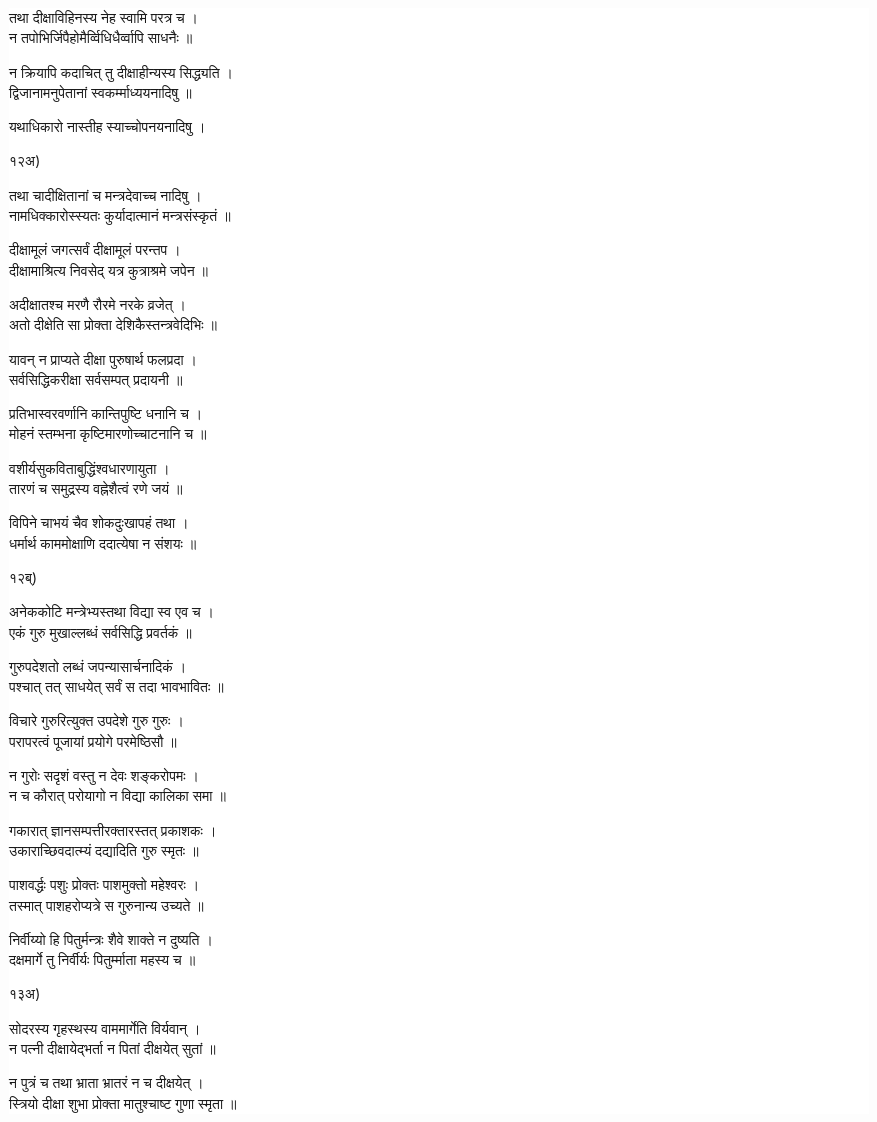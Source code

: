 तथा दीक्षाविहिनस्य नेह स्वामि परत्र च ।  
न तपोभिर्जिपैहोमैर्व्विधिधैर्व्वापि साधनैः ॥  
  
न क्रियापि कदाचित् तु दीक्षाहीन्यस्य सिद्ध्यति ।  
द्विजानामनुपेतानां स्वकर्म्माध्ययनादिषु ॥  
  
यथाधिकारो नास्तीह स्याच्चोपनयनादिषु ।  
  
१२अ)  
  
तथा चादीक्षितानां च मन्त्रदेवाच्च नादिषु ।  
नामधिक्कारोस्स्यतः कुर्यादात्मानं मन्त्रसंस्कृतं ॥  
  
दीक्षामूलं जगत्सर्वं दीक्षामूलं परन्तप ।  
दीक्षामाश्रित्य निवसेद् यत्र कुत्राश्रमे जपेन ॥  
  
अदीक्षातश्च मरणै रौरमे नरके व्रजेत् ।  
अतो दीक्षेति सा प्रोक्ता देशिकैस्तन्त्रवेदिभिः ॥  
  
यावन् न प्राप्यते दीक्षा पुरुषार्थ फलप्रदा ।  
सर्वसिद्धिकरीक्षा सर्वसम्पत् प्रदायनी ॥  
  
प्रतिभास्वरवर्णानि कान्तिपुष्टि धनानि च ।  
मोहनं स्तम्भना कृष्टिमारणोच्चाटनानि च ॥  
  
वशीर्यसुकविताबुद्धिंश्वधारणायुता ।  
तारणं च समुद्रस्य वह्नेशैत्वं रणे जयं ॥  
  
विपिने चाभयं चैव शोकदुःखापहं तथा ।  
धर्मार्थ काममोक्षाणि ददात्येषा न संशयः ॥  
  
१२ब्)  
  
अनेककोटि मन्त्रेभ्यस्तथा विद्या स्व एव च ।  
एकं गुरु मुखाल्लब्धं सर्वसिद्धि प्रवर्तकं ॥  
  
गुरुपदेशतो लब्धं जपन्यासार्चनादिकं ।  
पश्चात् तत् साधयेत् सर्वं स तदा भावभावितः ॥  
  
विचारे गुरुरित्युक्त उपदेशे गुरु गुरुः ।  
परापरत्वं पूजायां प्रयोगे परमेष्ठिसौ ॥  
  
न गुरोः सदृशं वस्तु न देवः शङ्करोपमः ।  
न च कौरात् परोयागो न विद्या कालिका समा ॥  
  
गकारात् ज्ञानसम्पत्तीरक्तारस्तत् प्रकाशकः ।  
उकाराच्छिवदात्म्यं दद्यादिति गुरु स्मृतः ॥  
  
पाशवर्द्धः पशुः प्रोक्तः पाशमुक्तो महेश्वरः ।  
तस्मात् पाशहरोप्यत्रे स गुरुनान्य उच्यते ॥  
  
निर्वीय्यो हि पितुर्मन्त्रः शैवे शाक्ते न दुष्यति ।  
दक्षमार्गे तु निर्वीर्यः पितुर्म्माता महस्य च ॥  
  
१३अ)  
  
सोदरस्य गृहस्थस्य वाममार्गेति विर्यवान् ।  
न पत्नी दीक्षायेद्भर्ता न पितां दीक्षयेत् सुतां ॥  
  
न पुत्रं च तथा भ्राता भ्रातरं न च दीक्षयेत् ।  
स्त्रियो दीक्षा शुभा प्रोक्ता मातुश्चाष्ट गुणा स्मृता ॥  
  